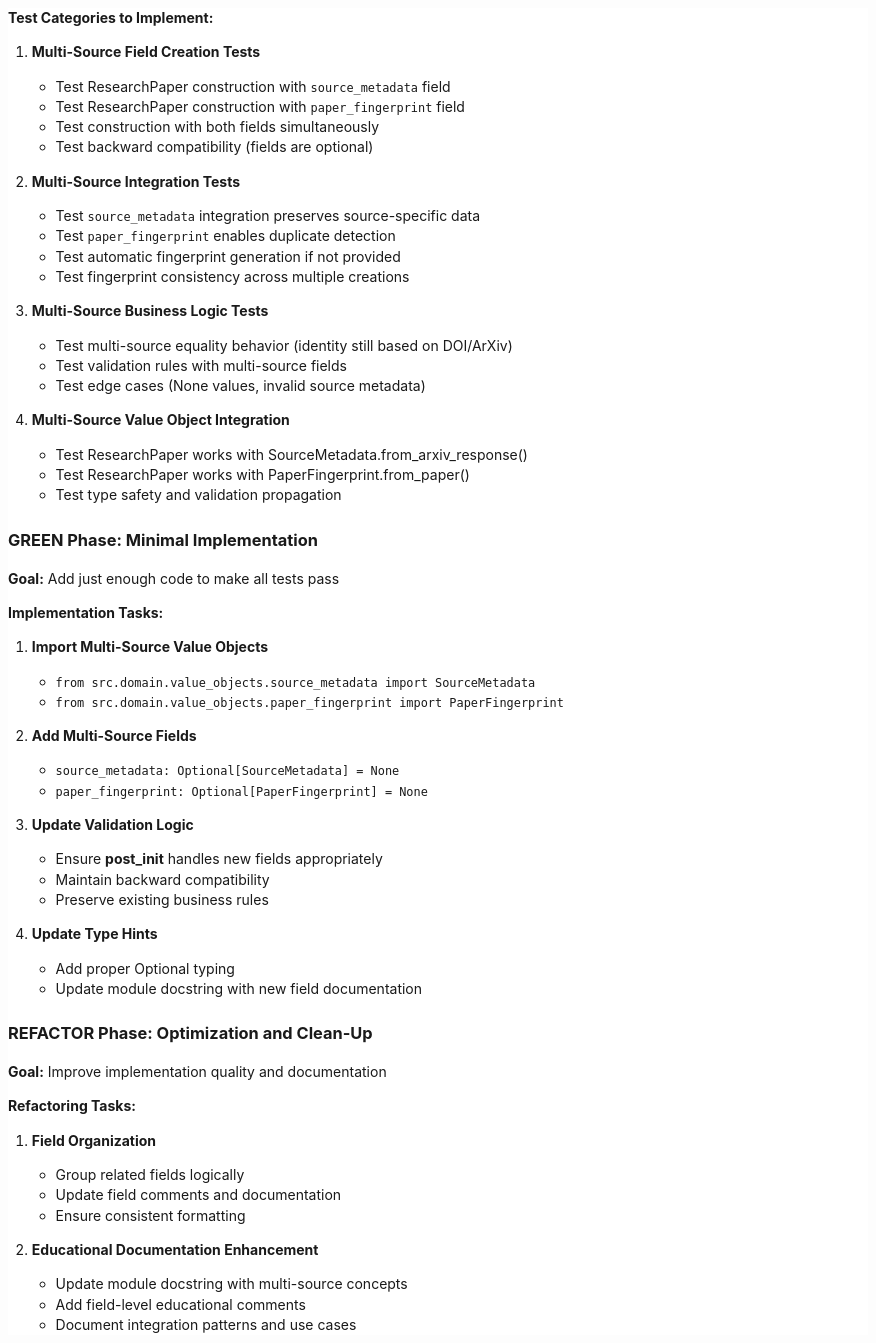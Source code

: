 **Test Categories to Implement:**
1. **Multi-Source Field Creation Tests**
   - Test ResearchPaper construction with `source_metadata` field
   - Test ResearchPaper construction with `paper_fingerprint` field
   - Test construction with both fields simultaneously
   - Test backward compatibility (fields are optional)

2. **Multi-Source Integration Tests**  
   - Test `source_metadata` integration preserves source-specific data
   - Test `paper_fingerprint` enables duplicate detection
   - Test automatic fingerprint generation if not provided
   - Test fingerprint consistency across multiple creations

3. **Multi-Source Business Logic Tests**
   - Test multi-source equality behavior (identity still based on DOI/ArXiv)
   - Test validation rules with multi-source fields
   - Test edge cases (None values, invalid source metadata)

4. **Multi-Source Value Object Integration**
   - Test ResearchPaper works with SourceMetadata.from_arxiv_response()
   - Test ResearchPaper works with PaperFingerprint.from_paper()
   - Test type safety and validation propagation

### GREEN Phase: Minimal Implementation
**Goal:** Add just enough code to make all tests pass

**Implementation Tasks:**
1. **Import Multi-Source Value Objects**
   - `from src.domain.value_objects.source_metadata import SourceMetadata`
   - `from src.domain.value_objects.paper_fingerprint import PaperFingerprint`

2. **Add Multi-Source Fields**
   - `source_metadata: Optional[SourceMetadata] = None`
   - `paper_fingerprint: Optional[PaperFingerprint] = None`

3. **Update Validation Logic**
   - Ensure __post_init__ handles new fields appropriately
   - Maintain backward compatibility
   - Preserve existing business rules

4. **Update Type Hints**
   - Add proper Optional typing
   - Update module docstring with new field documentation

### REFACTOR Phase: Optimization and Clean-Up
**Goal:** Improve implementation quality and documentation

**Refactoring Tasks:**
1. **Field Organization**
   - Group related fields logically
   - Update field comments and documentation
   - Ensure consistent formatting

2. **Educational Documentation Enhancement** 
   - Update module docstring with multi-source concepts
   - Add field-level educational comments
   - Document integration patterns and use cases
